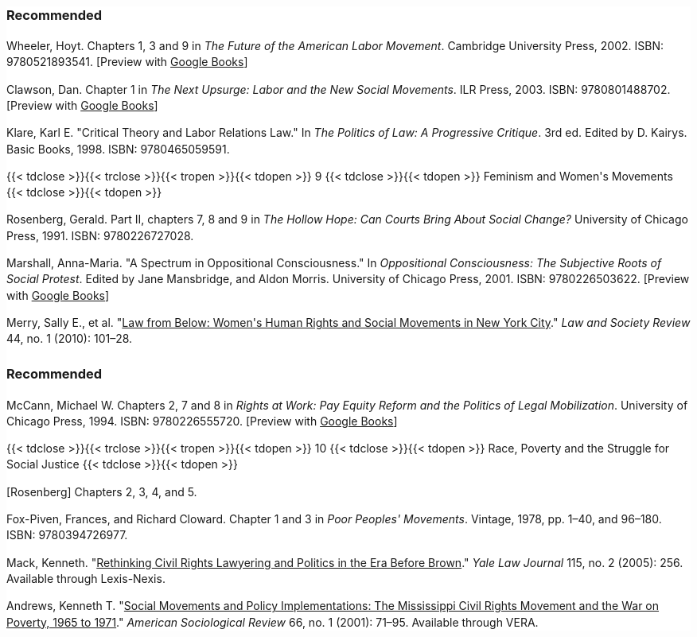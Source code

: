 ### Recommended

Wheeler, Hoyt. Chapters 1, 3 and 9 in *The Future of the American Labor Movement*. Cambridge University Press, 2002. ISBN: 9780521893541. \[Preview with [Google Books](http://books.google.com/books?id=G8RlvQYnauAC&printsec=frontcover)\]

Clawson, Dan. Chapter 1 in *The Next Upsurge: Labor and the New Social Movements*. ILR Press, 2003. ISBN: 9780801488702. \[Preview with [Google Books](http://books.google.com/books?id=Lcg3cknPD0AC&pg=PA13#v=onepage)\]

Klare, Karl E. "Critical Theory and Labor Relations Law." In *The Politics of Law: A Progressive Critique*. 3rd ed. Edited by D. Kairys. Basic Books, 1998. ISBN: 9780465059591.

{{< tdclose >}}{{< trclose >}}{{< tropen >}}{{< tdopen >}}
9
{{< tdclose >}}{{< tdopen >}}
Feminism and Women's Movements
{{< tdclose >}}{{< tdopen >}}

Rosenberg, Gerald. Part II, chapters 7, 8 and 9 in *The Hollow Hope: Can Courts Bring About Social Change?* University of Chicago Press, 1991. ISBN: 9780226727028.

Marshall, Anna-Maria. "A Spectrum in Oppositional Consciousness." In *Oppositional Consciousness: The Subjective Roots of Social Protest*. Edited by Jane Mansbridge, and Aldon Morris. University of Chicago Press, 2001. ISBN: 9780226503622. \[Preview with [Google Books](http://books.google.com/books?id=BJG_CuyDSFMC&pg=PA99#v=onepage)\]

Merry, Sally E., et al. "[Law from Below: Women's Human Rights and Social Movements in New York City](http://onlinelibrary.wiley.com/doi/10.1111/j.1540-5893.2010.00397.x/abstract)." *Law and Society Review* 44, no. 1 (2010): 101–28.

### Recommended

McCann, Michael W. Chapters 2, 7 and 8 in *Rights at Work: Pay Equity Reform and the Politics of Legal Mobilization*. University of Chicago Press, 1994. ISBN: 9780226555720. \[Preview with [Google Books](http://books.google.com/books?id=h1ow0nN0wkYC&pg=PA23=onepage)\]

{{< tdclose >}}{{< trclose >}}{{< tropen >}}{{< tdopen >}}
10
{{< tdclose >}}{{< tdopen >}}
Race, Poverty and the Struggle for Social Justice
{{< tdclose >}}{{< tdopen >}}

\[Rosenberg\] Chapters 2, 3, 4, and 5.

Fox-Piven, Frances, and Richard Cloward. Chapter 1 and 3 in *Poor Peoples' Movements*. Vintage, 1978, pp. 1–40, and 96–180. ISBN: 9780394726977.

Mack, Kenneth. "[Rethinking Civil Rights Lawyering and Politics in the Era Before Brown](http://connection.ebscohost.com/c/articles/19704100/rethinking-civil-rights-lawyering-politics-era-before-brown)." *Yale Law Journal* 115, no. 2 (2005): 256. Available through Lexis-Nexis.

Andrews, Kenneth T. "[Social Movements and Policy Implementations: The Mississippi Civil Rights Movement and the War on Poverty, 1965 to 1971](http://www.jstor.org/stable/2657394)." *American Sociological Review* 66, no. 1 (2001): 71–95. Available through VERA.
